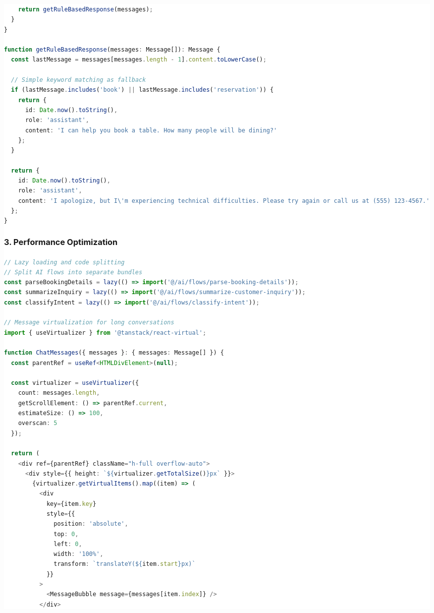 ```typescript
    return getRuleBasedResponse(messages);
  }
}

function getRuleBasedResponse(messages: Message[]): Message {
  const lastMessage = messages[messages.length - 1].content.toLowerCase();
  
  // Simple keyword matching as fallback
  if (lastMessage.includes('book') || lastMessage.includes('reservation')) {
    return {
      id: Date.now().toString(),
      role: 'assistant',
      content: 'I can help you book a table. How many people will be dining?'
    };
  }
  
  return {
    id: Date.now().toString(),
    role: 'assistant',
    content: 'I apologize, but I\'m experiencing technical difficulties. Please try again or call us at (555) 123-4567.'
  };
}
```

### 3. Performance Optimization

```typescript
// Lazy loading and code splitting
// Split AI flows into separate bundles
const parseBookingDetails = lazy(() => import('@/ai/flows/parse-booking-details'));
const summarizeInquiry = lazy(() => import('@/ai/flows/summarize-customer-inquiry'));
const classifyIntent = lazy(() => import('@/ai/flows/classify-intent'));

// Message virtualization for long conversations
import { useVirtualizer } from '@tanstack/react-virtual';

function ChatMessages({ messages }: { messages: Message[] }) {
  const parentRef = useRef<HTMLDivElement>(null);
  
  const virtualizer = useVirtualizer({
    count: messages.length,
    getScrollElement: () => parentRef.current,
    estimateSize: () => 100,
    overscan: 5
  });
  
  return (
    <div ref={parentRef} className="h-full overflow-auto">
      <div style={{ height: `${virtualizer.getTotalSize()}px` }}>
        {virtualizer.getVirtualItems().map((item) => (
          <div
            key={item.key}
            style={{
              position: 'absolute',
              top: 0,
              left: 0,
              width: '100%',
              transform: `translateY(${item.start}px)`
            }}
          >
            <MessageBubble message={messages[item.index]} />
          </div>
```
